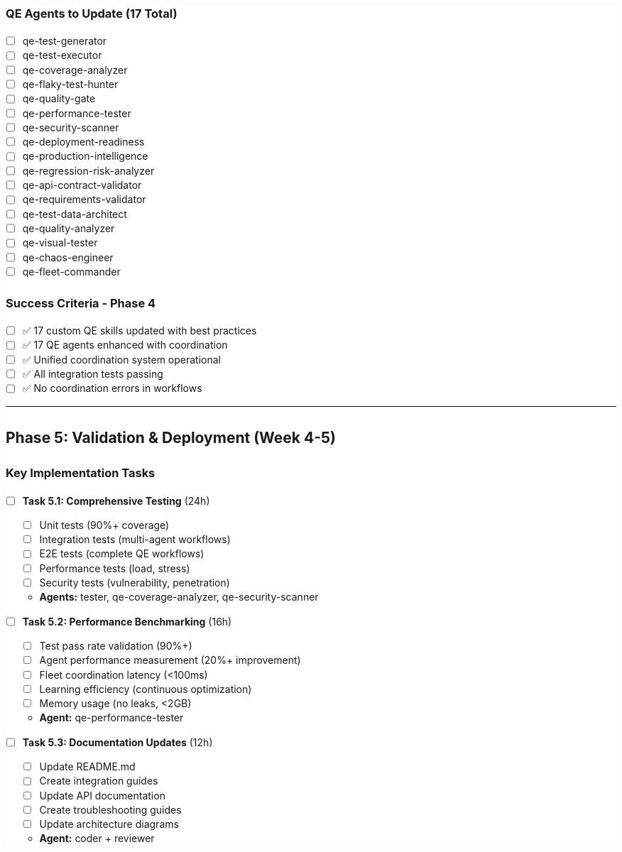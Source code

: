 ### QE Agents to Update (17 Total)

- [ ] qe-test-generator
- [ ] qe-test-executor
- [ ] qe-coverage-analyzer
- [ ] qe-flaky-test-hunter
- [ ] qe-quality-gate
- [ ] qe-performance-tester
- [ ] qe-security-scanner
- [ ] qe-deployment-readiness
- [ ] qe-production-intelligence
- [ ] qe-regression-risk-analyzer
- [ ] qe-api-contract-validator
- [ ] qe-requirements-validator
- [ ] qe-test-data-architect
- [ ] qe-quality-analyzer
- [ ] qe-visual-tester
- [ ] qe-chaos-engineer
- [ ] qe-fleet-commander

### Success Criteria - Phase 4

- [ ] ✅ 17 custom QE skills updated with best practices
- [ ] ✅ 17 QE agents enhanced with coordination
- [ ] ✅ Unified coordination system operational
- [ ] ✅ All integration tests passing
- [ ] ✅ No coordination errors in workflows

---

## Phase 5: Validation & Deployment (Week 4-5)

### Key Implementation Tasks

- [ ] **Task 5.1: Comprehensive Testing** (24h)
  - [ ] Unit tests (90%+ coverage)
  - [ ] Integration tests (multi-agent workflows)
  - [ ] E2E tests (complete QE workflows)
  - [ ] Performance tests (load, stress)
  - [ ] Security tests (vulnerability, penetration)
  - **Agents:** tester, qe-coverage-analyzer, qe-security-scanner

- [ ] **Task 5.2: Performance Benchmarking** (16h)
  - [ ] Test pass rate validation (90%+)
  - [ ] Agent performance measurement (20%+ improvement)
  - [ ] Fleet coordination latency (<100ms)
  - [ ] Learning efficiency (continuous optimization)
  - [ ] Memory usage (no leaks, <2GB)
  - **Agent:** qe-performance-tester

- [ ] **Task 5.3: Documentation Updates** (12h)
  - [ ] Update README.md
  - [ ] Create integration guides
  - [ ] Update API documentation
  - [ ] Create troubleshooting guides
  - [ ] Update architecture diagrams
  - **Agent:** coder + reviewer
